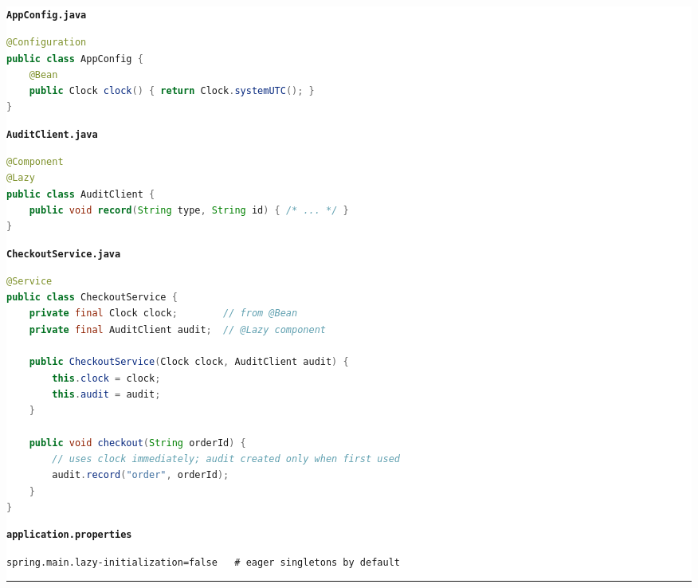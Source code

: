 **`AppConfig.java`**
```java
@Configuration
public class AppConfig {
    @Bean
    public Clock clock() { return Clock.systemUTC(); }
}
```

**`AuditClient.java`**
```java
@Component
@Lazy
public class AuditClient {
    public void record(String type, String id) { /* ... */ }
}
```

**`CheckoutService.java`**
```java
@Service
public class CheckoutService {
    private final Clock clock;        // from @Bean
    private final AuditClient audit;  // @Lazy component

    public CheckoutService(Clock clock, AuditClient audit) {
        this.clock = clock;
        this.audit = audit;
    }

    public void checkout(String orderId) {
        // uses clock immediately; audit created only when first used
        audit.record("order", orderId);
    }
}
```

**`application.properties`**
```properties
spring.main.lazy-initialization=false   # eager singletons by default
```

---

